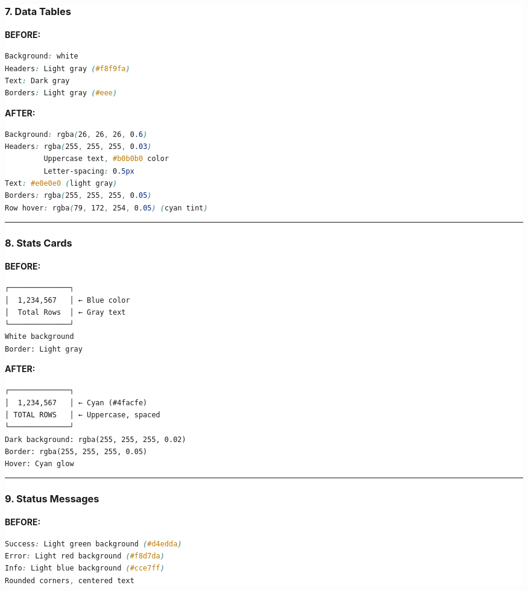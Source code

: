 
### 7. **Data Tables**

**BEFORE:**
```css
Background: white
Headers: Light gray (#f8f9fa)
Text: Dark gray
Borders: Light gray (#eee)
```

**AFTER:**
```css
Background: rgba(26, 26, 26, 0.6)
Headers: rgba(255, 255, 255, 0.03)
         Uppercase text, #b0b0b0 color
         Letter-spacing: 0.5px
Text: #e0e0e0 (light gray)
Borders: rgba(255, 255, 255, 0.05)
Row hover: rgba(79, 172, 254, 0.05) (cyan tint)
```

---

### 8. **Stats Cards**

**BEFORE:**
```
┌──────────────┐
│  1,234,567   │ ← Blue color
│  Total Rows  │ ← Gray text
└──────────────┘
White background
Border: Light gray
```

**AFTER:**
```
┌──────────────┐
│  1,234,567   │ ← Cyan (#4facfe)
│ TOTAL ROWS   │ ← Uppercase, spaced
└──────────────┘
Dark background: rgba(255, 255, 255, 0.02)
Border: rgba(255, 255, 255, 0.05)
Hover: Cyan glow
```

---

### 9. **Status Messages**

**BEFORE:**
```css
Success: Light green background (#d4edda)
Error: Light red background (#f8d7da)
Info: Light blue background (#cce7ff)
Rounded corners, centered text
```

